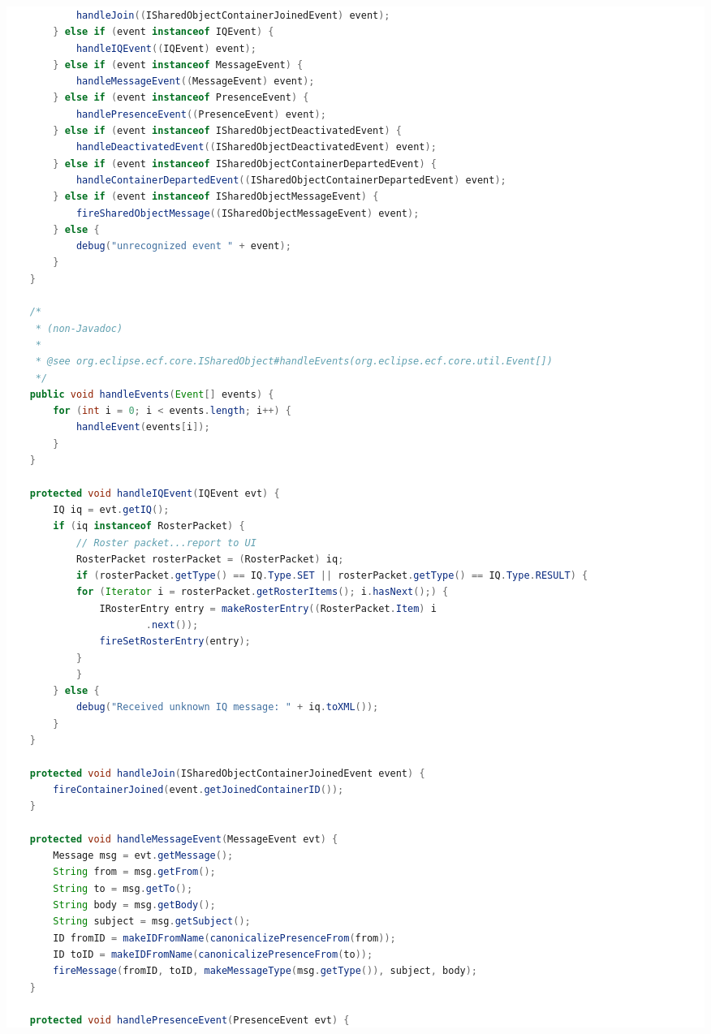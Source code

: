 ```java
            handleJoin((ISharedObjectContainerJoinedEvent) event);
        } else if (event instanceof IQEvent) {
            handleIQEvent((IQEvent) event);
        } else if (event instanceof MessageEvent) {
            handleMessageEvent((MessageEvent) event);
        } else if (event instanceof PresenceEvent) {
            handlePresenceEvent((PresenceEvent) event);
        } else if (event instanceof ISharedObjectDeactivatedEvent) {
            handleDeactivatedEvent((ISharedObjectDeactivatedEvent) event);
        } else if (event instanceof ISharedObjectContainerDepartedEvent) {
            handleContainerDepartedEvent((ISharedObjectContainerDepartedEvent) event);
        } else if (event instanceof ISharedObjectMessageEvent) {
            fireSharedObjectMessage((ISharedObjectMessageEvent) event);
        } else {
            debug("unrecognized event " + event);
        }
    }

    /*
     * (non-Javadoc)
     * 
     * @see org.eclipse.ecf.core.ISharedObject#handleEvents(org.eclipse.ecf.core.util.Event[])
     */
    public void handleEvents(Event[] events) {
        for (int i = 0; i < events.length; i++) {
            handleEvent(events[i]);
        }
    }

    protected void handleIQEvent(IQEvent evt) {
        IQ iq = evt.getIQ();
        if (iq instanceof RosterPacket) {
            // Roster packet...report to UI
            RosterPacket rosterPacket = (RosterPacket) iq;
			if (rosterPacket.getType() == IQ.Type.SET || rosterPacket.getType() == IQ.Type.RESULT) {
            for (Iterator i = rosterPacket.getRosterItems(); i.hasNext();) {
                IRosterEntry entry = makeRosterEntry((RosterPacket.Item) i
                        .next());
                fireSetRosterEntry(entry);
            }
			}
        } else {
            debug("Received unknown IQ message: " + iq.toXML());
        }
    }

    protected void handleJoin(ISharedObjectContainerJoinedEvent event) {
        fireContainerJoined(event.getJoinedContainerID());
    }

    protected void handleMessageEvent(MessageEvent evt) {
        Message msg = evt.getMessage();
        String from = msg.getFrom();
        String to = msg.getTo();
        String body = msg.getBody();
        String subject = msg.getSubject();
        ID fromID = makeIDFromName(canonicalizePresenceFrom(from));
        ID toID = makeIDFromName(canonicalizePresenceFrom(to));
        fireMessage(fromID, toID, makeMessageType(msg.getType()), subject, body);
    }

    protected void handlePresenceEvent(PresenceEvent evt) {
```